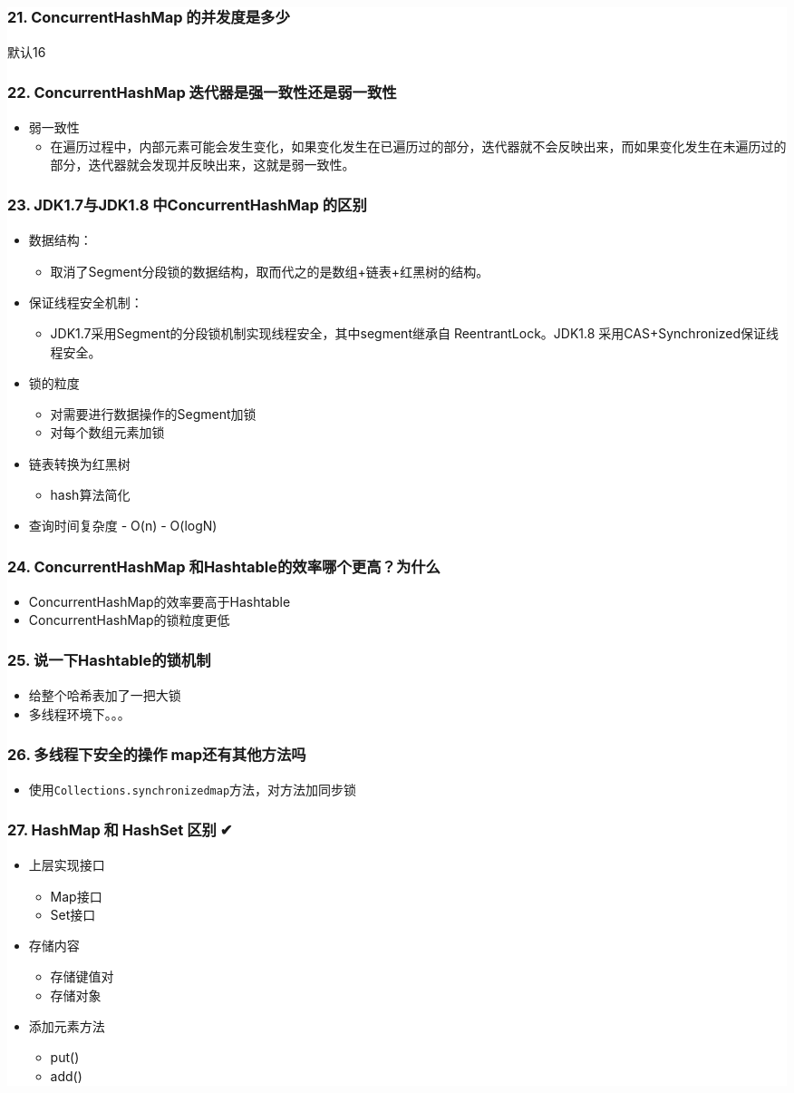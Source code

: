 ### 21. ConcurrentHashMap 的并发度是多少

默认16

### 22. ConcurrentHashMap 迭代器是强一致性还是弱一致性

- 弱一致性
  -  在遍历过程中，内部元素可能会发生变化，如果变化发生在已遍历过的部分，迭代器就不会反映出来，而如果变化发生在未遍历过的部分，迭代器就会发现并反映出来，这就是弱一致性。 

### 23. JDK1.7与JDK1.8 中ConcurrentHashMap 的区别

- 数据结构：
  - 取消了Segment分段锁的数据结构，取而代之的是数组+链表+红黑树的结构。	

- 保证线程安全机制：
  - JDK1.7采用Segment的分段锁机制实现线程安全，其中segment继承自 ReentrantLock。JDK1.8 采用CAS+Synchronized保证线程安全。

- 锁的粒度
  - 对需要进行数据操作的Segment加锁
  - 对每个数组元素加锁
- 链表转换为红黑树
  - hash算法简化
- 查询时间复杂度
      - O(n)
          - O(logN)

### 24. ConcurrentHashMap 和Hashtable的效率哪个更高？为什么

- ConcurrentHashMap的效率要高于Hashtable
- ConcurrentHashMap的锁粒度更低

### 25. 说一下Hashtable的锁机制 

- 给整个哈希表加了一把大锁
- 多线程环境下。。。

### 26. 多线程下安全的操作 map还有其他方法吗

- 使用`Collections.synchronizedmap`方法，对方法加同步锁

### 27. HashMap 和 HashSet 区别 ✔

- 上层实现接口
  - Map接口
  - Set接口

- 存储内容
  - 存储键值对
  - 存储对象

- 添加元素方法
  - put()
  - add()
